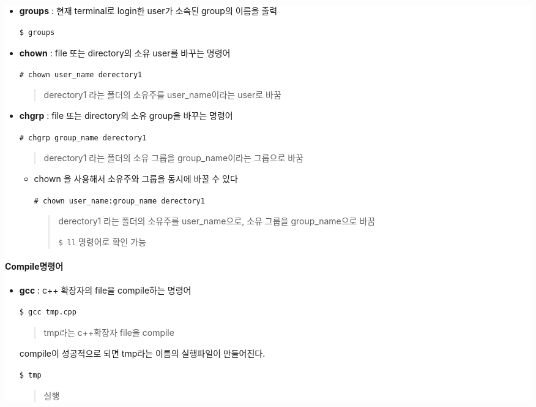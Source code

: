 - **groups** : 현재 terminal로 login한 user가 소속된 group의 이름을 출력

  ```
  $ groups
  ```

- **chown** : file 또는 directory의 소유 user를 바꾸는 명령어

  ```
  # chown user_name derectory1
  ```

  > derectory1 라는 폴더의 소유주를 user_name이라는 user로 바꿈

- **chgrp** : file 또는 directory의 소유 group을 바꾸는 명령어

  ```
  # chgrp group_name derectory1
  ```

  > derectory1 라는 폴더의 소유 그룹을 group_name이라는 그룹으로 바꿈

  - chown 을 사용해서 소유주와 그룹을 동시에 바꿀 수 있다

    ```
    # chown user_name:group_name derectory1
    ```

    > derectory1 라는 폴더의 소유주를 user_name으로, 소유 그룹을 group_name으로 바꿈
    >
    > `$ ll` 명령어로 확인 가능





#### Compile명령어

- **gcc** : c++ 확장자의 file을 compile하는 명령어

  ```
  $ gcc tmp.cpp
  ```

  > tmp라는 c++확장자 file을 compile

  compile이 성공적으로 되면 tmp라는 이름의 실행파일이 만들어진다.

  ```
  $ tmp
  ```

  > 실행

